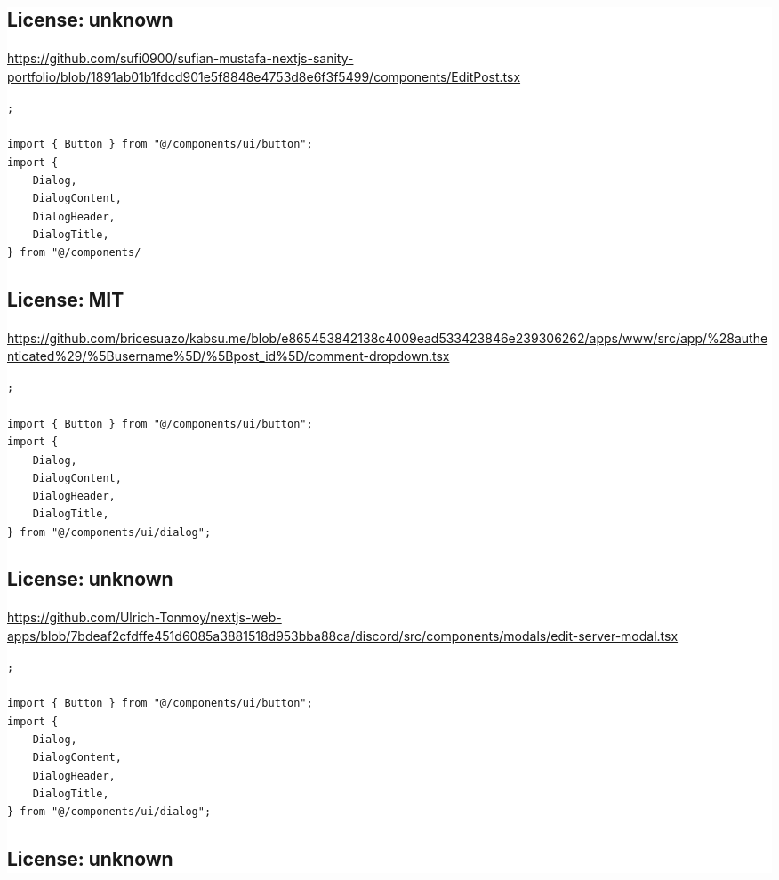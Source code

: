 ## License: unknown

https://github.com/sufi0900/sufian-mustafa-nextjs-sanity-portfolio/blob/1891ab01b1fdcd901e5f8848e4753d8e6f3f5499/components/EditPost.tsx

```
;

import { Button } from "@/components/ui/button";
import {
    Dialog,
    DialogContent,
    DialogHeader,
    DialogTitle,
} from "@/components/
```

## License: MIT

https://github.com/bricesuazo/kabsu.me/blob/e865453842138c4009ead533423846e239306262/apps/www/src/app/%28authenticated%29/%5Busername%5D/%5Bpost_id%5D/comment-dropdown.tsx

```
;

import { Button } from "@/components/ui/button";
import {
    Dialog,
    DialogContent,
    DialogHeader,
    DialogTitle,
} from "@/components/ui/dialog";
```

## License: unknown

https://github.com/Ulrich-Tonmoy/nextjs-web-apps/blob/7bdeaf2cfdffe451d6085a3881518d953bba88ca/discord/src/components/modals/edit-server-modal.tsx

```
;

import { Button } from "@/components/ui/button";
import {
    Dialog,
    DialogContent,
    DialogHeader,
    DialogTitle,
} from "@/components/ui/dialog";
```

## License: unknown
